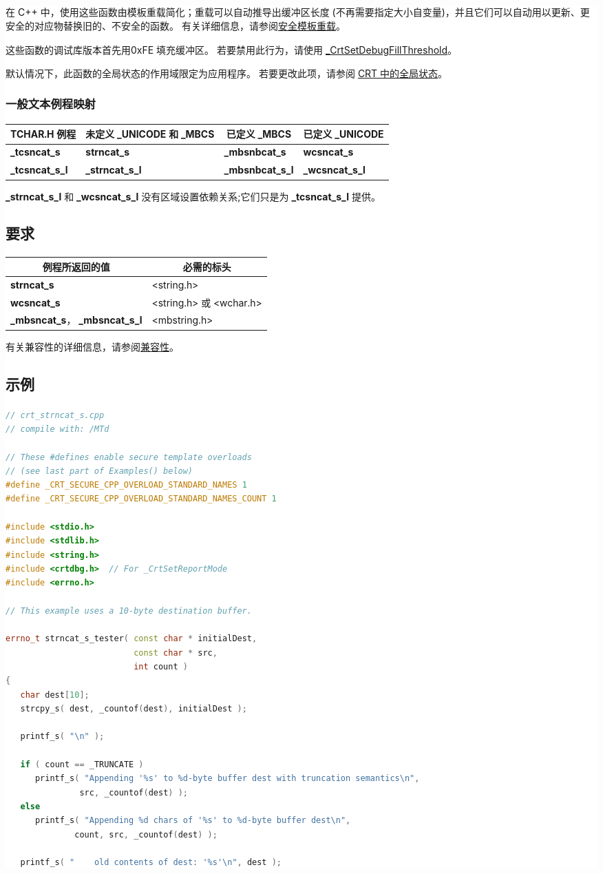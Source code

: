 在 C++ 中，使用这些函数由模板重载简化；重载可以自动推导出缓冲区长度 (不再需要指定大小自变量)，并且它们可以自动用以更新、更安全的对应物替换旧的、不安全的函数。 有关详细信息，请参阅[安全模板重载](../../c-runtime-library/secure-template-overloads.md)。

这些函数的调试库版本首先用0xFE 填充缓冲区。 若要禁用此行为，请使用 [_CrtSetDebugFillThreshold](crtsetdebugfillthreshold.md)。

默认情况下，此函数的全局状态的作用域限定为应用程序。 若要更改此项，请参阅 [CRT 中的全局状态](../global-state.md)。

### <a name="generic-text-routine-mappings"></a>一般文本例程映射

|TCHAR.H 例程|未定义 _UNICODE 和 _MBCS|已定义 _MBCS|已定义 _UNICODE|
|---------------------|------------------------------------|--------------------|-----------------------|
|**_tcsncat_s**|**strncat_s**|**_mbsnbcat_s**|**wcsncat_s**|
|**_tcsncat_s_l**|**_strncat_s_l**|**_mbsnbcat_s_l**|**_wcsncat_s_l**|

**_strncat_s_l** 和 **_wcsncat_s_l** 没有区域设置依赖关系;它们只是为 **_tcsncat_s_l** 提供。

## <a name="requirements"></a>要求

|例程所返回的值|必需的标头|
|-------------|---------------------|
|**strncat_s**|\<string.h>|
|**wcsncat_s**|\<string.h> 或 \<wchar.h>|
|**_mbsncat_s**， **_mbsncat_s_l**|\<mbstring.h>|

有关兼容性的详细信息，请参阅[兼容性](../../c-runtime-library/compatibility.md)。

## <a name="example"></a>示例

```cpp
// crt_strncat_s.cpp
// compile with: /MTd

// These #defines enable secure template overloads
// (see last part of Examples() below)
#define _CRT_SECURE_CPP_OVERLOAD_STANDARD_NAMES 1
#define _CRT_SECURE_CPP_OVERLOAD_STANDARD_NAMES_COUNT 1

#include <stdio.h>
#include <stdlib.h>
#include <string.h>
#include <crtdbg.h>  // For _CrtSetReportMode
#include <errno.h>

// This example uses a 10-byte destination buffer.

errno_t strncat_s_tester( const char * initialDest,
                          const char * src,
                          int count )
{
   char dest[10];
   strcpy_s( dest, _countof(dest), initialDest );

   printf_s( "\n" );

   if ( count == _TRUNCATE )
      printf_s( "Appending '%s' to %d-byte buffer dest with truncation semantics\n",
               src, _countof(dest) );
   else
      printf_s( "Appending %d chars of '%s' to %d-byte buffer dest\n",
              count, src, _countof(dest) );

   printf_s( "    old contents of dest: '%s'\n", dest );
```